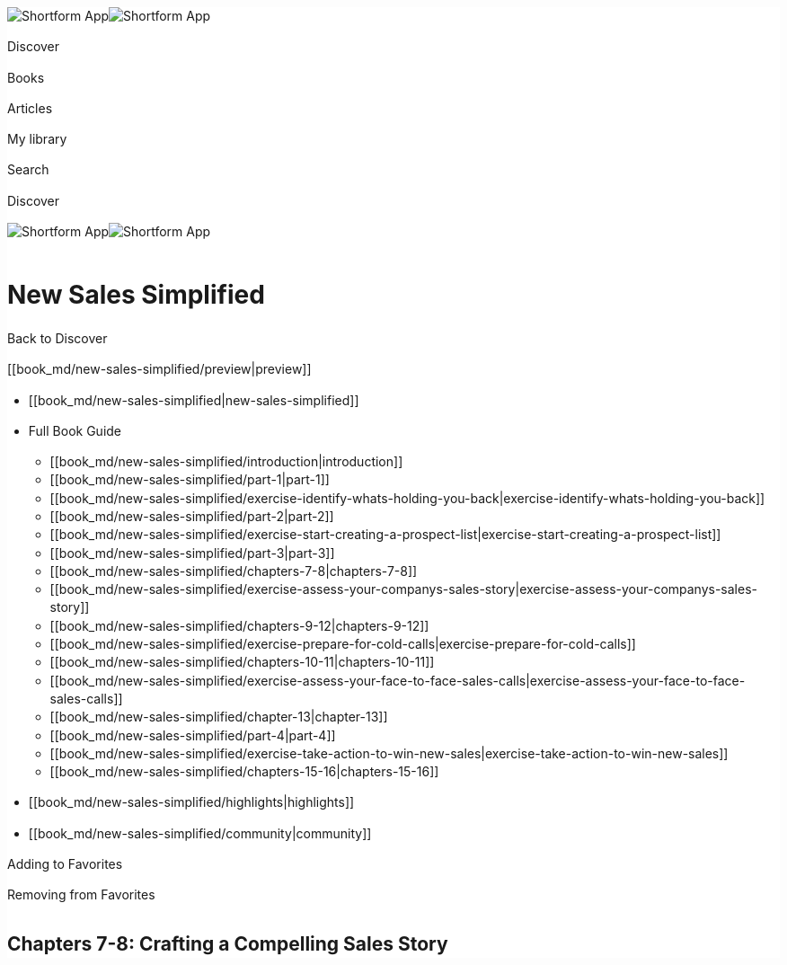 ![Shortform App](/img/logo.36a2399e.svg)![Shortform App](/img/logo-dark.70c1b072.svg)

Discover

Books

Articles

My library

Search

Discover

![Shortform App](/img/logo.36a2399e.svg)![Shortform App](/img/logo-dark.70c1b072.svg)

# New Sales Simplified

Back to Discover

[[book_md/new-sales-simplified/preview|preview]]

  * [[book_md/new-sales-simplified|new-sales-simplified]]
  * Full Book Guide

    * [[book_md/new-sales-simplified/introduction|introduction]]
    * [[book_md/new-sales-simplified/part-1|part-1]]
    * [[book_md/new-sales-simplified/exercise-identify-whats-holding-you-back|exercise-identify-whats-holding-you-back]]
    * [[book_md/new-sales-simplified/part-2|part-2]]
    * [[book_md/new-sales-simplified/exercise-start-creating-a-prospect-list|exercise-start-creating-a-prospect-list]]
    * [[book_md/new-sales-simplified/part-3|part-3]]
    * [[book_md/new-sales-simplified/chapters-7-8|chapters-7-8]]
    * [[book_md/new-sales-simplified/exercise-assess-your-companys-sales-story|exercise-assess-your-companys-sales-story]]
    * [[book_md/new-sales-simplified/chapters-9-12|chapters-9-12]]
    * [[book_md/new-sales-simplified/exercise-prepare-for-cold-calls|exercise-prepare-for-cold-calls]]
    * [[book_md/new-sales-simplified/chapters-10-11|chapters-10-11]]
    * [[book_md/new-sales-simplified/exercise-assess-your-face-to-face-sales-calls|exercise-assess-your-face-to-face-sales-calls]]
    * [[book_md/new-sales-simplified/chapter-13|chapter-13]]
    * [[book_md/new-sales-simplified/part-4|part-4]]
    * [[book_md/new-sales-simplified/exercise-take-action-to-win-new-sales|exercise-take-action-to-win-new-sales]]
    * [[book_md/new-sales-simplified/chapters-15-16|chapters-15-16]]
  * [[book_md/new-sales-simplified/highlights|highlights]]
  * [[book_md/new-sales-simplified/community|community]]



Adding to Favorites 

Removing from Favorites 

## Chapters 7-8: Crafting a Compelling Sales Story

